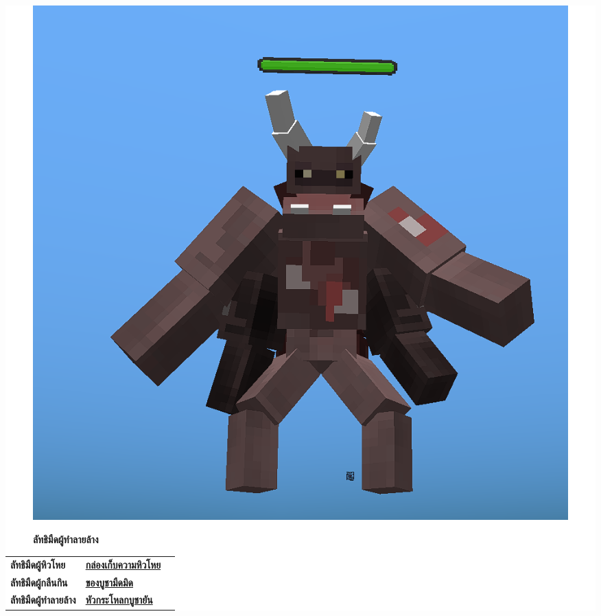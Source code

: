<figure><img src=".gitbook/assets/4arm_monster.png" alt=""><figcaption><p><strong>ลัทธิมืดผู้ทำลายล้าง</strong></p></figcaption></figure></div>

|                          |                                                     |   |
| ------------------------ | --------------------------------------------------- | - |
| **ลัทธิมืดผู้หิวโหย**    | [**กล่องเก็บความหิวโหย**](monsters-loot.md#world-1) |   |
| **ลัทธิมืดผู้กลืนกิน**   | [**ของบูชามืดมิด**](monsters-loot.md#world-1)       |   |
| **ลัทธิมืดผู้ทำลายล้าง** | [**หัวกระโหลกบูชายัน**](monsters-loot.md#world-1)   |   |
